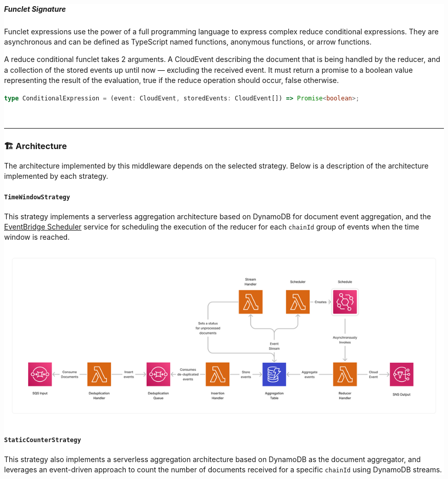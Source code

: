 ##### Funclet Signature

Funclet expressions use the power of a full programming language to express complex reduce conditional expressions. They are asynchronous and can be defined as TypeScript named functions, anonymous functions, or arrow functions.

A reduce conditional funclet takes 2 arguments. A CloudEvent describing the document that is being handled by the reducer, and a collection of the stored events up until now — excluding the received event. It must return a promise to a boolean value representing the result of the evaluation, true if the reduce operation should occur, false otherwise.

```typescript
type ConditionalExpression = (event: CloudEvent, storedEvents: CloudEvent[]) => Promise<boolean>;
```

<br />

---

### 🏗️ Architecture

The architecture implemented by this middleware depends on the selected strategy. Below is a description of the architecture implemented by each strategy.

#### `TimeWindowStrategy`

This strategy implements a serverless aggregation architecture based on DynamoDB for document event aggregation, and the [EventBridge Scheduler](https://docs.aws.amazon.com/scheduler/latest/UserGuide/what-is-scheduler.html) service for scheduling the execution of the reducer for each `chainId` group of events when the time window is reached.

![Time Window Architecture](../../../assets/reduce-time-window-architecture.png)

#### `StaticCounterStrategy`

This strategy also implements a serverless aggregation architecture based on DynamoDB as the document aggregator, and leverages an event-driven approach to count the number of documents received for a specific `chainId` using DynamoDB streams.
